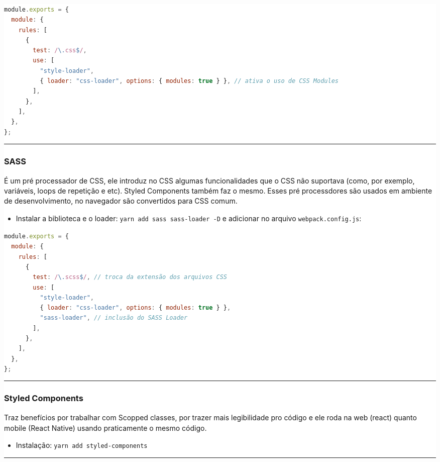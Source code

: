 ```js
module.exports = {
  module: {
    rules: [
      {
        test: /\.css$/,
        use: [
          "style-loader",
          { loader: "css-loader", options: { modules: true } }, // ativa o uso de CSS Modules
        ],
      },
    ],
  },
};
```

---

### SASS

É um pré processador de CSS, ele introduz no CSS algumas funcionalidades que o CSS não suportava (como, por exemplo, variáveis, loops de repetição e etc). Styled Components também faz o mesmo. Esses pré processdores são usados em ambiente de desenvolvimento, no navegador são convertidos para CSS comum.

- Instalar a biblioteca e o loader: `yarn add sass sass-loader -D` e adicionar no arquivo `webpack.config.js`:

```js
module.exports = {
  module: {
    rules: [
      {
        test: /\.scss$/, // troca da extensão dos arquivos CSS
        use: [
          "style-loader",
          { loader: "css-loader", options: { modules: true } },
          "sass-loader", // inclusão do SASS Loader
        ],
      },
    ],
  },
};
```

---

### Styled Components

Traz benefícios por trabalhar com Scopped classes, por trazer mais legibilidade pro código e ele roda na web (react) quanto mobile (React Native) usando praticamente o mesmo código.

- Instalação: `yarn add styled-components`

---
